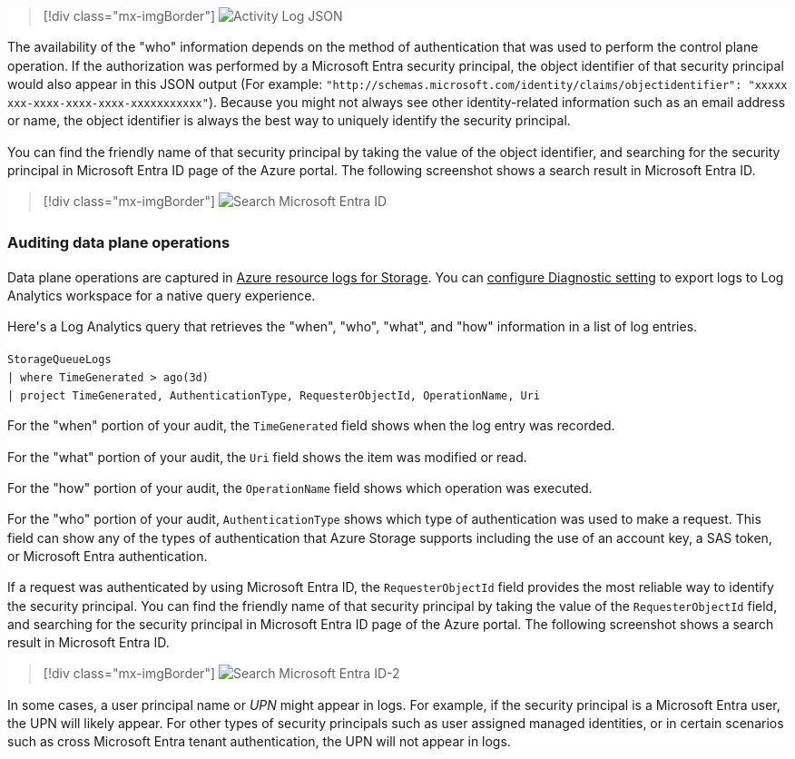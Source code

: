 > [!div class="mx-imgBorder"]
> ![Activity Log JSON](./media/queues-storage-monitoring-scenarios/activity-log-json.png)

The availability of the  "who" information depends on the method of authentication that was used to perform the control plane operation. If the authorization was performed by a Microsoft Entra security principal, the object identifier of that security principal would also appear in this JSON output (For example: `"http://schemas.microsoft.com/identity/claims/objectidentifier": "xxxxxxxx-xxxx-xxxx-xxxx-xxxxxxxxxxx"`). Because you might not always see other identity-related information such as an email address or name, the object identifier is always the best way to uniquely identify the security principal. 

You can find the friendly name of that security principal by taking the value of the object identifier, and searching for the security principal in Microsoft Entra ID page of the Azure portal. The following screenshot shows a search result in Microsoft Entra ID.

> [!div class="mx-imgBorder"]
> ![Search Microsoft Entra ID](./media/queues-storage-monitoring-scenarios/search-azure-active-directory.png)

### Auditing data plane operations

Data plane operations are captured in [Azure resource logs for Storage](monitor-queue-storage.md#analyzing-logs). You can [configure Diagnostic setting](/azure/azure-monitor/platform/diagnostic-settings) to export logs to Log Analytics workspace for a native query experience. 

Here's a Log Analytics query that retrieves the "when", "who", "what", and "how" information in a list of log entries. 

```kusto
StorageQueueLogs 
| where TimeGenerated > ago(3d) 
| project TimeGenerated, AuthenticationType, RequesterObjectId, OperationName, Uri
```

For the "when" portion of your audit, the `TimeGenerated` field shows when the log entry was recorded. 

For the "what" portion of your audit, the `Uri` field shows the item was modified or read. 

For the "how" portion of your audit, the `OperationName` field shows which operation was executed. 

For the "who" portion of your audit, `AuthenticationType` shows which type of authentication was used to make a request. This field can show any of the types of authentication that Azure Storage supports including the use of an account key, a SAS token, or Microsoft Entra authentication. 

If a request was authenticated by using Microsoft Entra ID, the `RequesterObjectId` field provides the most reliable way to identify the security principal. You can find the friendly name of that security principal by taking the value of the `RequesterObjectId` field, and searching for the security principal in Microsoft Entra ID page of the Azure portal. The following screenshot shows a search result in Microsoft Entra ID.

> [!div class="mx-imgBorder"]
> ![Search Microsoft Entra ID-2](./media/queues-storage-monitoring-scenarios/search-azure-active-directory.png)

In some cases, a user principal name or *UPN* might appear in logs. For example, if the security principal is a Microsoft Entra user, the UPN will likely appear. For other types of security principals such as user assigned managed identities, or in certain scenarios such as cross Microsoft Entra tenant authentication, the UPN will not appear in logs. 
